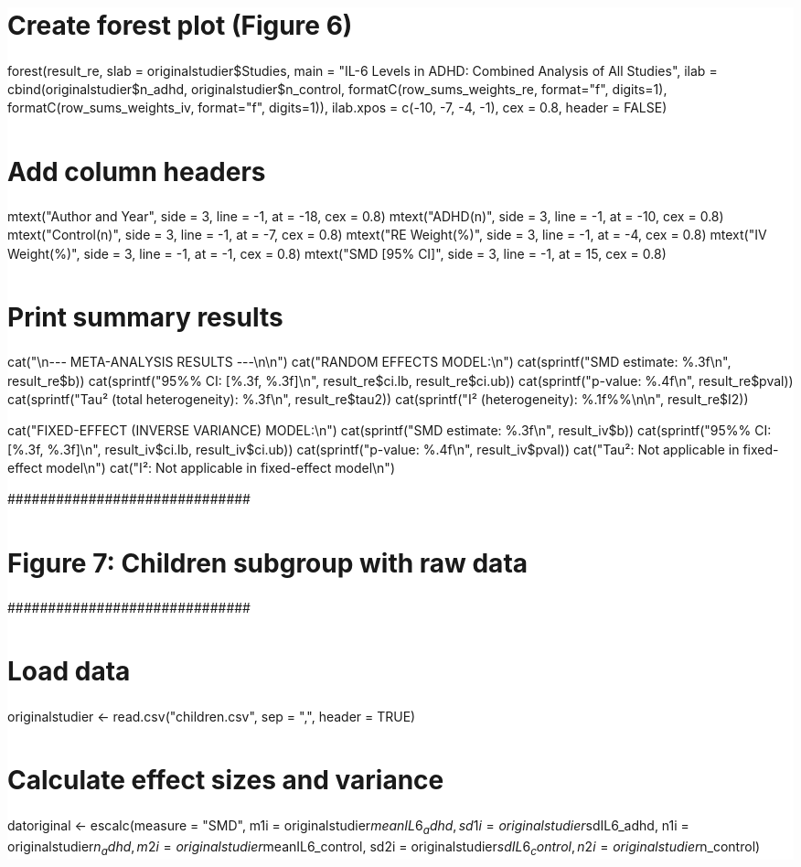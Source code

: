 # Create forest plot (Figure 6)
forest(result_re, 
       slab = originalstudier$Studies, 
       main = "IL-6 Levels in ADHD: Combined Analysis of All Studies",
       ilab = cbind(originalstudier$n_adhd, originalstudier$n_control, 
                    formatC(row_sums_weights_re, format="f", digits=1),
                    formatC(row_sums_weights_iv, format="f", digits=1)),
       ilab.xpos = c(-10, -7, -4, -1),
       cex = 0.8,
       header = FALSE)

# Add column headers
mtext("Author and Year", side = 3, line = -1, at = -18, cex = 0.8)
mtext("ADHD(n)", side = 3, line = -1, at = -10, cex = 0.8)
mtext("Control(n)", side = 3, line = -1, at = -7, cex = 0.8)
mtext("RE Weight(%)", side = 3, line = -1, at = -4, cex = 0.8)
mtext("IV Weight(%)", side = 3, line = -1, at = -1, cex = 0.8)
mtext("SMD [95% CI]", side = 3, line = -1, at = 15, cex = 0.8)

# Print summary results
cat("\n--- META-ANALYSIS RESULTS ---\n\n")
cat("RANDOM EFFECTS MODEL:\n")
cat(sprintf("SMD estimate: %.3f\n", result_re$b))
cat(sprintf("95%% CI: [%.3f, %.3f]\n", result_re$ci.lb, result_re$ci.ub))
cat(sprintf("p-value: %.4f\n", result_re$pval))
cat(sprintf("Tau² (total heterogeneity): %.3f\n", result_re$tau2))
cat(sprintf("I² (heterogeneity): %.1f%%\n\n", result_re$I2))

cat("FIXED-EFFECT (INVERSE VARIANCE) MODEL:\n")
cat(sprintf("SMD estimate: %.3f\n", result_iv$b))
cat(sprintf("95%% CI: [%.3f, %.3f]\n", result_iv$ci.lb, result_iv$ci.ub))
cat(sprintf("p-value: %.4f\n", result_iv$pval))
cat("Tau²: Not applicable in fixed-effect model\n")
cat("I²: Not applicable in fixed-effect model\n")

##############################
# Figure 7: Children subgroup with raw data
##############################

# Load data
originalstudier <- read.csv("children.csv", sep = ",", header = TRUE)

# Calculate effect sizes and variance
datoriginal <- escalc(measure = "SMD", 
                      m1i = originalstudier$meanIL6_adhd, 
                      sd1i = originalstudier$sdIL6_adhd, 
                      n1i = originalstudier$n_adhd, 
                      m2i = originalstudier$meanIL6_control, 
                      sd2i = originalstudier$sdIL6_control, 
                      n2i = originalstudier$n_control)
